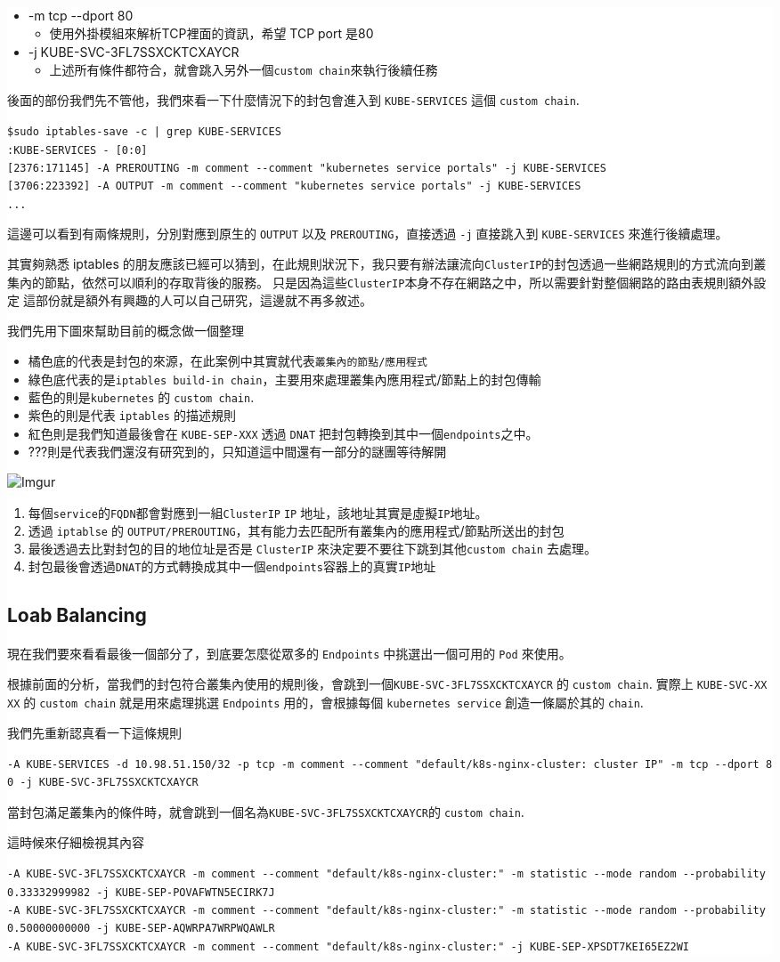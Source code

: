 - -m tcp --dport 80
    - 使用外掛模組來解析TCP裡面的資訊，希望 TCP port 是80
- -j KUBE-SVC-3FL7SSXCKTCXAYCR
    - 上述所有條件都符合，就會跳入另外一個`custom chain`來執行後續任務

後面的部份我們先不管他，我們來看一下什麼情況下的封包會進入到 `KUBE-SERVICES` 這個 `custom chain`.

```bash=
$sudo iptables-save -c | grep KUBE-SERVICES
:KUBE-SERVICES - [0:0]
[2376:171145] -A PREROUTING -m comment --comment "kubernetes service portals" -j KUBE-SERVICES
[3706:223392] -A OUTPUT -m comment --comment "kubernetes service portals" -j KUBE-SERVICES
...
```

這邊可以看到有兩條規則，分別對應到原生的 `OUTPUT` 以及 `PREROUTING`，直接透過 `-j` 直接跳入到 `KUBE-SERVICES` 來進行後續處理。

其實夠熟悉 iptables 的朋友應該已經可以猜到，在此規則狀況下，我只要有辦法讓流向`ClusterIP`的封包透過一些網路規則的方式流向到叢集內的節點，依然可以順利的存取背後的服務。
只是因為這些`ClusterIP`本身不存在網路之中，所以需要針對整個網路的路由表規則額外設定
這部份就是額外有興趣的人可以自己研究，這邊就不再多敘述。


我們先用下圖來幫助目前的概念做一個整理

- 橘色底的代表是封包的來源，在此案例中其實就代表`叢集內的節點/應用程式`
- 綠色底代表的是`iptables build-in chain`，主要用來處理叢集內應用程式/節點上的封包傳輸
- 藍色的則是`kubernetes` 的 `custom chain`.
- 紫色的則是代表 `iptables` 的描述規則
- 紅色則是我們知道最後會在 `KUBE-SEP-XXX` 透過 `DNAT` 把封包轉換到其中一個`endpoints`之中。
- ???則是代表我們還沒有研究到的，只知道這中間還有一部分的謎團等待解開

![Imgur](https://i.imgur.com/74jQEiM.png)

1. 每個`service`的`FQDN`都會對應到一組`ClusterIP` `IP` 地址，該地址其實是虛擬`IP`地址。
2. 透過 `iptablse` 的 `OUTPUT/PREROUTING`，其有能力去匹配所有叢集內的應用程式/節點所送出的封包
3. 最後透過去比對封包的目的地位址是否是 `ClusterIP` 來決定要不要往下跳到其他`custom chain` 去處理。
4. 封包最後會透過`DNAT`的方式轉換成其中一個`endpoints`容器上的真實`IP`地址


## Loab Balancing
現在我們要來看看最後一個部分了，到底要怎麼從眾多的 `Endpoints` 中挑選出一個可用的 `Pod` 來使用。

根據前面的分析，當我們的封包符合叢集內使用的規則後，會跳到一個`KUBE-SVC-3FL7SSXCKTCXAYCR` 的 `custom chain`.
實際上 `KUBE-SVC-XXXX` 的 `custom chain` 就是用來處理挑選 `Endpoints` 用的，會根據每個 `kubernetes service` 創造一條屬於其的 `chain`.

我們先重新認真看一下這條規則
```bash=
-A KUBE-SERVICES -d 10.98.51.150/32 -p tcp -m comment --comment "default/k8s-nginx-cluster: cluster IP" -m tcp --dport 80 -j KUBE-SVC-3FL7SSXCKTCXAYCR
```

當封包滿足叢集內的條件時，就會跳到一個名為`KUBE-SVC-3FL7SSXCKTCXAYCR`的 `custom chain`.

這時候來仔細檢視其內容

```bash=
-A KUBE-SVC-3FL7SSXCKTCXAYCR -m comment --comment "default/k8s-nginx-cluster:" -m statistic --mode random --probability 0.33332999982 -j KUBE-SEP-POVAFWTN5ECIRK7J
-A KUBE-SVC-3FL7SSXCKTCXAYCR -m comment --comment "default/k8s-nginx-cluster:" -m statistic --mode random --probability 0.50000000000 -j KUBE-SEP-AQWRPA7WRPWQAWLR
-A KUBE-SVC-3FL7SSXCKTCXAYCR -m comment --comment "default/k8s-nginx-cluster:" -j KUBE-SEP-XPSDT7KEI65EZ2WI
```
